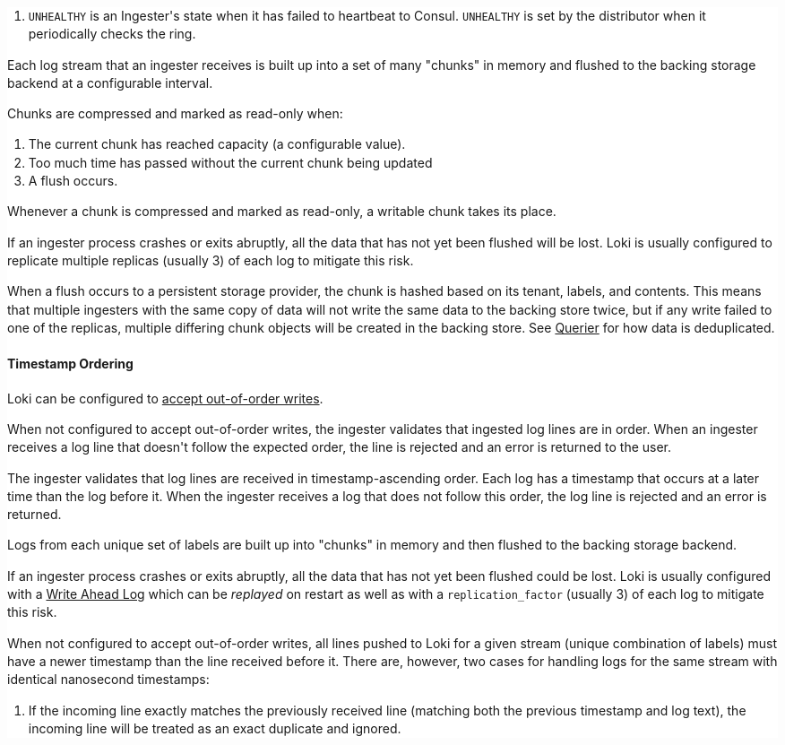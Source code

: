 1. `UNHEALTHY` is an Ingester's state when it has failed to heartbeat to
   Consul. `UNHEALTHY` is set by the distributor when it periodically checks the ring.

Each log stream that an ingester receives is built up into a set of many
"chunks" in memory and flushed to the backing storage backend at a configurable
interval.

Chunks are compressed and marked as read-only when:

1. The current chunk has reached capacity (a configurable value).
1. Too much time has passed without the current chunk being updated
1. A flush occurs.

Whenever a chunk is compressed and marked as read-only, a writable chunk takes
its place.

If an ingester process crashes or exits abruptly, all the data that has not yet
been flushed will be lost. Loki is usually configured to replicate multiple
replicas (usually 3) of each log to mitigate this risk.

When a flush occurs to a persistent storage provider, the chunk is hashed based
on its tenant, labels, and contents. This means that multiple ingesters with the
same copy of data will not write the same data to the backing store twice, but
if any write failed to one of the replicas, multiple differing chunk objects
will be created in the backing store. See [Querier](#querier) for how data is
deduplicated.

#### Timestamp Ordering

Loki can be configured to [accept out-of-order writes](../../configuration/#accept-out-of-order-writes).

When not configured to accept out-of-order writes, the ingester validates that ingested log lines are in order. When an
ingester receives a log line that doesn't follow the expected order, the line
is rejected and an error is returned to the user. 

The ingester validates that log lines are received in
timestamp-ascending order. Each log has a timestamp that occurs at a later
time than the log before it. When the ingester receives a log that does not
follow this order, the log line is rejected and an error is returned.

Logs from each unique set of labels are built up into "chunks" in memory and
then flushed to the backing storage backend.

If an ingester process crashes or exits abruptly, all the data that has not yet
been flushed could be lost. Loki is usually configured with a [Write Ahead Log](../../operations/storage/wal) which can be _replayed_ on restart as well as with a `replication_factor` (usually 3) of each log to mitigate this risk.

When not configured to accept out-of-order writes,
all lines pushed to Loki for a given stream (unique combination of
labels) must have a newer timestamp than the line received before it. There are,
however, two cases for handling logs for the same stream with identical
nanosecond timestamps:

1. If the incoming line exactly matches the previously received line (matching
   both the previous timestamp and log text), the incoming line will be treated
   as an exact duplicate and ignored.
